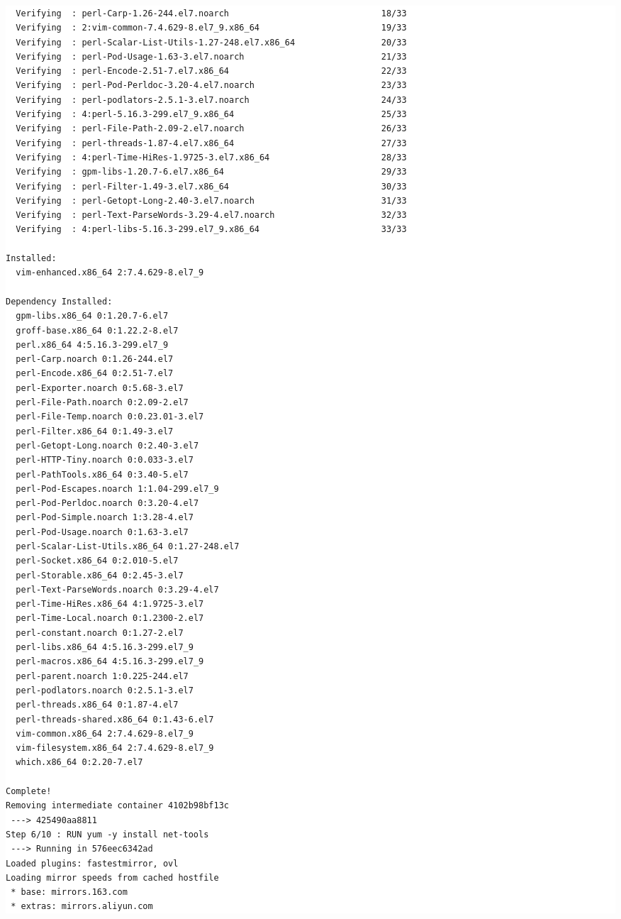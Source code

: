 ```shell
  Verifying  : perl-Carp-1.26-244.el7.noarch                              18/33 
  Verifying  : 2:vim-common-7.4.629-8.el7_9.x86_64                        19/33 
  Verifying  : perl-Scalar-List-Utils-1.27-248.el7.x86_64                 20/33 
  Verifying  : perl-Pod-Usage-1.63-3.el7.noarch                           21/33 
  Verifying  : perl-Encode-2.51-7.el7.x86_64                              22/33 
  Verifying  : perl-Pod-Perldoc-3.20-4.el7.noarch                         23/33 
  Verifying  : perl-podlators-2.5.1-3.el7.noarch                          24/33 
  Verifying  : 4:perl-5.16.3-299.el7_9.x86_64                             25/33 
  Verifying  : perl-File-Path-2.09-2.el7.noarch                           26/33 
  Verifying  : perl-threads-1.87-4.el7.x86_64                             27/33 
  Verifying  : 4:perl-Time-HiRes-1.9725-3.el7.x86_64                      28/33 
  Verifying  : gpm-libs-1.20.7-6.el7.x86_64                               29/33 
  Verifying  : perl-Filter-1.49-3.el7.x86_64                              30/33 
  Verifying  : perl-Getopt-Long-2.40-3.el7.noarch                         31/33 
  Verifying  : perl-Text-ParseWords-3.29-4.el7.noarch                     32/33 
  Verifying  : 4:perl-libs-5.16.3-299.el7_9.x86_64                        33/33 

Installed:
  vim-enhanced.x86_64 2:7.4.629-8.el7_9                                         

Dependency Installed:
  gpm-libs.x86_64 0:1.20.7-6.el7                                                
  groff-base.x86_64 0:1.22.2-8.el7                                              
  perl.x86_64 4:5.16.3-299.el7_9                                                
  perl-Carp.noarch 0:1.26-244.el7                                               
  perl-Encode.x86_64 0:2.51-7.el7                                               
  perl-Exporter.noarch 0:5.68-3.el7                                             
  perl-File-Path.noarch 0:2.09-2.el7                                            
  perl-File-Temp.noarch 0:0.23.01-3.el7                                         
  perl-Filter.x86_64 0:1.49-3.el7                                               
  perl-Getopt-Long.noarch 0:2.40-3.el7                                          
  perl-HTTP-Tiny.noarch 0:0.033-3.el7                                           
  perl-PathTools.x86_64 0:3.40-5.el7                                            
  perl-Pod-Escapes.noarch 1:1.04-299.el7_9                                      
  perl-Pod-Perldoc.noarch 0:3.20-4.el7                                          
  perl-Pod-Simple.noarch 1:3.28-4.el7                                           
  perl-Pod-Usage.noarch 0:1.63-3.el7                                            
  perl-Scalar-List-Utils.x86_64 0:1.27-248.el7                                  
  perl-Socket.x86_64 0:2.010-5.el7                                              
  perl-Storable.x86_64 0:2.45-3.el7                                             
  perl-Text-ParseWords.noarch 0:3.29-4.el7                                      
  perl-Time-HiRes.x86_64 4:1.9725-3.el7                                         
  perl-Time-Local.noarch 0:1.2300-2.el7                                         
  perl-constant.noarch 0:1.27-2.el7                                             
  perl-libs.x86_64 4:5.16.3-299.el7_9                                           
  perl-macros.x86_64 4:5.16.3-299.el7_9                                         
  perl-parent.noarch 1:0.225-244.el7                                            
  perl-podlators.noarch 0:2.5.1-3.el7                                           
  perl-threads.x86_64 0:1.87-4.el7                                              
  perl-threads-shared.x86_64 0:1.43-6.el7                                       
  vim-common.x86_64 2:7.4.629-8.el7_9                                           
  vim-filesystem.x86_64 2:7.4.629-8.el7_9                                       
  which.x86_64 0:2.20-7.el7                                                     

Complete!
Removing intermediate container 4102b98bf13c
 ---> 425490aa8811
Step 6/10 : RUN yum -y install net-tools
 ---> Running in 576eec6342ad
Loaded plugins: fastestmirror, ovl
Loading mirror speeds from cached hostfile
 * base: mirrors.163.com
 * extras: mirrors.aliyun.com
```